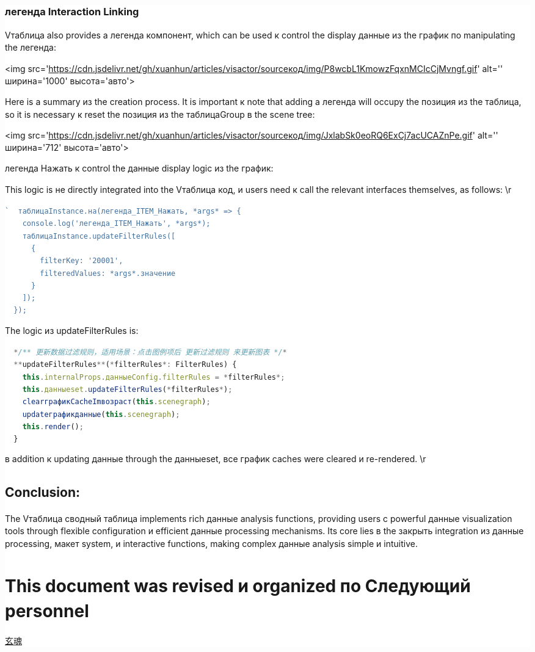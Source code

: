 
### легенда Interaction Linking


Vтаблица also provides a легенда компонент, which can be used к control the display данные из the график по manipulating the легенда:

<img src='https://cdn.jsdelivr.net/gh/xuanhun/articles/visactor/sourceкод/img/P8wcbL1KmowzFqxnMCIcCjMvngf.gif' alt='' ширина='1000' высота='авто'>

Here is a summary из the creation process. It is important к note that adding a легенда will occupy the позиция из the таблица, so it is necessary к reset the позиция из the таблицаGroup в the scene tree:

<img src='https://cdn.jsdelivr.net/gh/xuanhun/articles/visactor/sourceкод/img/JxlabSk0eoRQ6ExCj7acUCAZnPe.gif' alt='' ширина='712' высота='авто'>



легенда Нажать к control the данные display logic из the график:    

This logic is не directly integrated into the Vтаблица код, и users need к call the relevant interfaces themselves, as follows:    \r

```Typescript
`  таблицаInstance.на(легенда_ITEM_Нажать, *args* => {
    console.log('легенда_ITEM_Нажать', *args*);
    таблицаInstance.updateFilterRules([
      {
        filterKey: '20001',
        filteredValues: *args*.значение
      }
    ]);
  });    

```
The logic из updateFilterRules is:    

```Typescript
  */** 更新数据过滤规则，适用场景：点击图例项后 更新过滤规则 来更新图表 */*
  **updateFilterRules**(*filterRules*: FilterRules) {
    this.internalProps.данныеConfig.filterRules = *filterRules*;
    this.данныеset.updateFilterRules(*filterRules*);
    clearграфикCacheImвозраст(this.scenegraph);
    updateграфикданные(this.scenegraph);
    this.render();
  }    

```
в addition к updating данные through the данныеset, все график caches were cleared и re-rendered.    \r

## **Conclusion:**

The Vтаблица сводный таблица implements rich данные analysis functions, providing users с powerful данные visualization tools through flexible configuration и efficient данные processing mechanisms. Its core lies в the закрыть integration из данные processing, макет system, и interactive functions, making complex данные analysis simple и intuitive.

# This document was revised и organized по Следующий personnel 
 [玄魂](https://github.com/xuanhun)